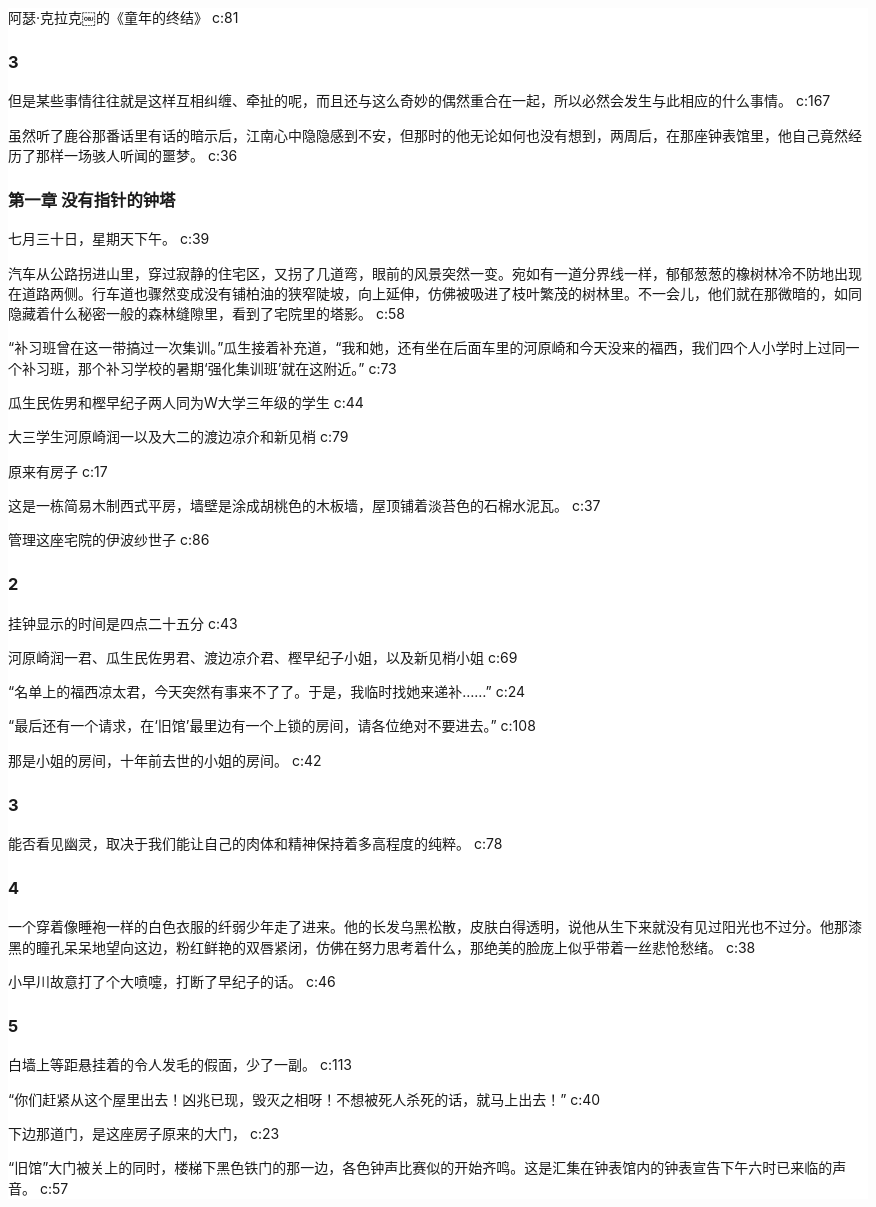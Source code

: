 阿瑟·克拉克￼的《童年的终结》 c:81

### 3

但是某些事情往往就是这样互相纠缠、牵扯的呢，而且还与这么奇妙的偶然重合在一起，所以必然会发生与此相应的什么事情。 c:167

虽然听了鹿谷那番话里有话的暗示后，江南心中隐隐感到不安，但那时的他无论如何也没有想到，两周后，在那座钟表馆里，他自己竟然经历了那样一场骇人听闻的噩梦。 c:36

### 第一章 没有指针的钟塔

七月三十日，星期天下午。 c:39

汽车从公路拐进山里，穿过寂静的住宅区，又拐了几道弯，眼前的风景突然一变。宛如有一道分界线一样，郁郁葱葱的橡树林冷不防地出现在道路两侧。行车道也骤然变成没有铺柏油的狭窄陡坡，向上延伸，仿佛被吸进了枝叶繁茂的树林里。不一会儿，他们就在那微暗的，如同隐藏着什么秘密一般的森林缝隙里，看到了宅院里的塔影。 c:58

“补习班曾在这一带搞过一次集训。”瓜生接着补充道，“我和她，还有坐在后面车里的河原崎和今天没来的福西，我们四个人小学时上过同一个补习班，那个补习学校的暑期‘强化集训班’就在这附近。” c:73

瓜生民佐男和樫早纪子两人同为W大学三年级的学生 c:44

大三学生河原崎润一以及大二的渡边凉介和新见梢 c:79

原来有房子 c:17

这是一栋简易木制西式平房，墙壁是涂成胡桃色的木板墙，屋顶铺着淡苔色的石棉水泥瓦。 c:37

管理这座宅院的伊波纱世子 c:86

### 2

挂钟显示的时间是四点二十五分 c:43

河原崎润一君、瓜生民佐男君、渡边凉介君、樫早纪子小姐，以及新见梢小姐 c:69

“名单上的福西凉太君，今天突然有事来不了了。于是，我临时找她来递补……” c:24

“最后还有一个请求，在‘旧馆’最里边有一个上锁的房间，请各位绝对不要进去。” c:108

那是小姐的房间，十年前去世的小姐的房间。 c:42

### 3

能否看见幽灵，取决于我们能让自己的肉体和精神保持着多高程度的纯粹。 c:78

### 4

一个穿着像睡袍一样的白色衣服的纤弱少年走了进来。他的长发乌黑松散，皮肤白得透明，说他从生下来就没有见过阳光也不过分。他那漆黑的瞳孔呆呆地望向这边，粉红鲜艳的双唇紧闭，仿佛在努力思考着什么，那绝美的脸庞上似乎带着一丝悲怆愁绪。 c:38

小早川故意打了个大喷嚏，打断了早纪子的话。 c:46

### 5

白墙上等距悬挂着的令人发毛的假面，少了一副。 c:113

“你们赶紧从这个屋里出去！凶兆已现，毁灭之相呀！不想被死人杀死的话，就马上出去！” c:40

下边那道门，是这座房子原来的大门， c:23

“旧馆”大门被关上的同时，楼梯下黑色铁门的那一边，各色钟声比赛似的开始齐鸣。这是汇集在钟表馆内的钟表宣告下午六时已来临的声音。 c:57
